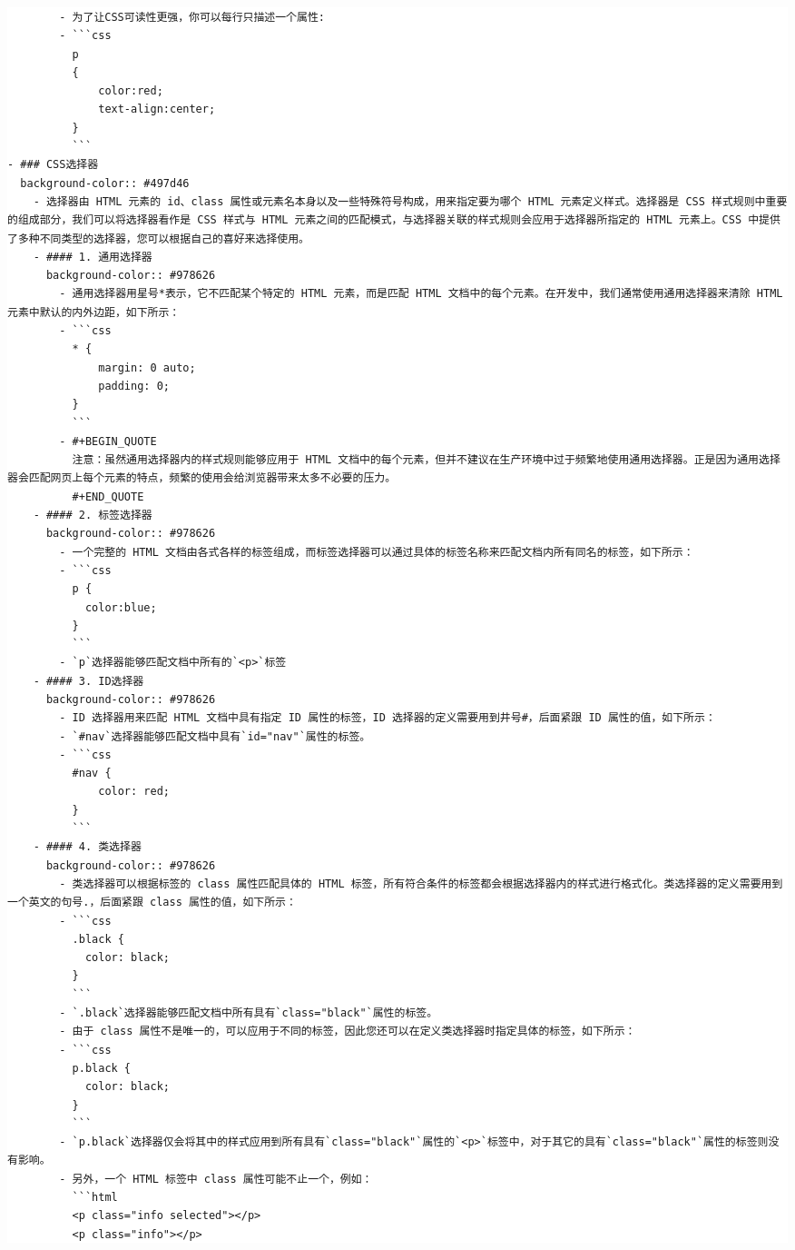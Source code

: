 			- 为了让CSS可读性更强，你可以每行只描述一个属性:
			- ```css
			  p
			  {
			      color:red;
			      text-align:center;
			  }
			  ```
	- ### CSS选择器
	  background-color:: #497d46
		- 选择器由 HTML 元素的 id、class 属性或元素名本身以及一些特殊符号构成，用来指定要为哪个 HTML 元素定义样式。选择器是 CSS 样式规则中重要的组成部分，我们可以将选择器看作是 CSS 样式与 HTML 元素之间的匹配模式，与选择器关联的样式规则会应用于选择器所指定的 HTML 元素上。CSS 中提供了多种不同类型的选择器，您可以根据自己的喜好来选择使用。
		- #### 1. 通用选择器
		  background-color:: #978626
			- 通用选择器用星号*表示，它不匹配某个特定的 HTML 元素，而是匹配 HTML 文档中的每个元素。在开发中，我们通常使用通用选择器来清除 HTML 元素中默认的内外边距，如下所示：
			- ```css
			  * {
			      margin: 0 auto;
			      padding: 0;
			  }
			  ```
			- #+BEGIN_QUOTE
			  注意：虽然通用选择器内的样式规则能够应用于 HTML 文档中的每个元素，但并不建议在生产环境中过于频繁地使用通用选择器。正是因为通用选择器会匹配网页上每个元素的特点，频繁的使用会给浏览器带来太多不必要的压力。
			  #+END_QUOTE
		- #### 2. 标签选择器
		  background-color:: #978626
			- 一个完整的 HTML 文档由各式各样的标签组成，而标签选择器可以通过具体的标签名称来匹配文档内所有同名的标签，如下所示：
			- ```css
			  p {
			  	color:blue;
			  }
			  ```
			- `p`选择器能够匹配文档中所有的`<p>`标签
		- #### 3. ID选择器
		  background-color:: #978626
			- ID 选择器用来匹配 HTML 文档中具有指定 ID 属性的标签，ID 选择器的定义需要用到井号#，后面紧跟 ID 属性的值，如下所示：
			- `#nav`选择器能够匹配文档中具有`id="nav"`属性的标签。
			- ```css
			  #nav {
			      color: red;
			  }
			  ```
		- #### 4. 类选择器
		  background-color:: #978626
			- 类选择器可以根据标签的 class 属性匹配具体的 HTML 标签，所有符合条件的标签都会根据选择器内的样式进行格式化。类选择器的定义需要用到一个英文的句号.，后面紧跟 class 属性的值，如下所示：
			- ```css
			  .black {
			    color: black;
			  }
			  ```
			- `.black`选择器能够匹配文档中所有具有`class="black"`属性的标签。
			- 由于 class 属性不是唯一的，可以应用于不同的标签，因此您还可以在定义类选择器时指定具体的标签，如下所示：
			- ```css
			  p.black {
			    color: black;
			  }
			  ```
			- `p.black`选择器仅会将其中的样式应用到所有具有`class="black"`属性的`<p>`标签中，对于其它的具有`class="black"`属性的标签则没有影响。
			- 另外，一个 HTML 标签中 class 属性可能不止一个，例如：
			  ```html
			  <p class="info selected"></p>
			  <p class="info"></p>
